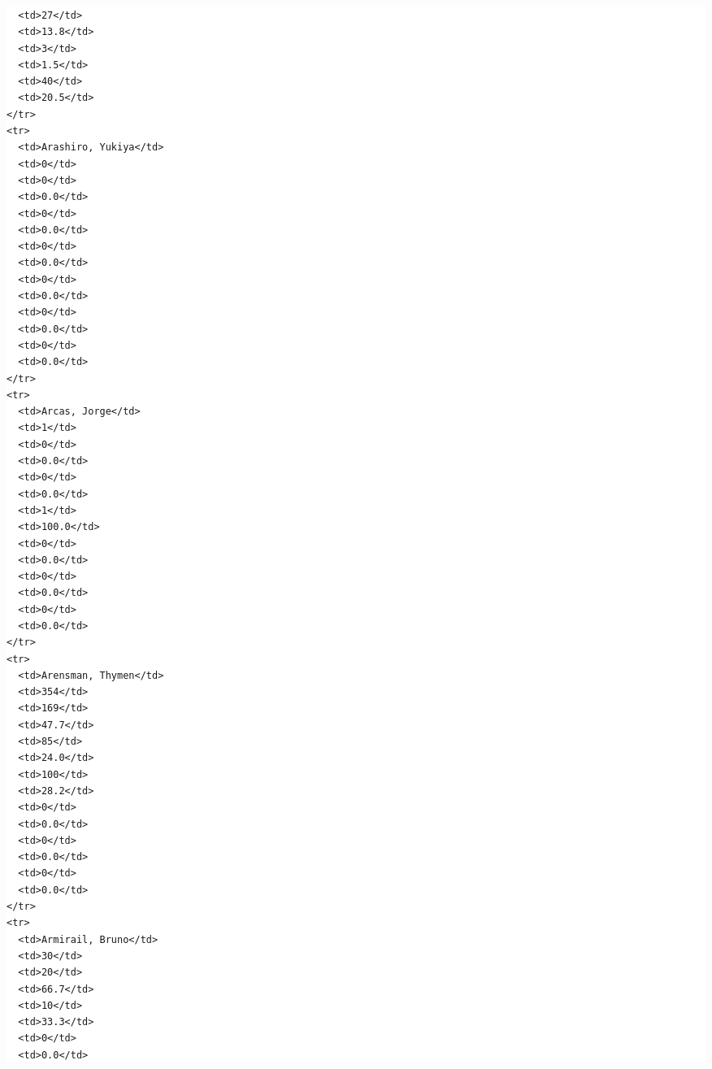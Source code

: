       <td>27</td>
      <td>13.8</td>
      <td>3</td>
      <td>1.5</td>
      <td>40</td>
      <td>20.5</td>
    </tr>
    <tr>
      <td>Arashiro, Yukiya</td>
      <td>0</td>
      <td>0</td>
      <td>0.0</td>
      <td>0</td>
      <td>0.0</td>
      <td>0</td>
      <td>0.0</td>
      <td>0</td>
      <td>0.0</td>
      <td>0</td>
      <td>0.0</td>
      <td>0</td>
      <td>0.0</td>
    </tr>
    <tr>
      <td>Arcas, Jorge</td>
      <td>1</td>
      <td>0</td>
      <td>0.0</td>
      <td>0</td>
      <td>0.0</td>
      <td>1</td>
      <td>100.0</td>
      <td>0</td>
      <td>0.0</td>
      <td>0</td>
      <td>0.0</td>
      <td>0</td>
      <td>0.0</td>
    </tr>
    <tr>
      <td>Arensman, Thymen</td>
      <td>354</td>
      <td>169</td>
      <td>47.7</td>
      <td>85</td>
      <td>24.0</td>
      <td>100</td>
      <td>28.2</td>
      <td>0</td>
      <td>0.0</td>
      <td>0</td>
      <td>0.0</td>
      <td>0</td>
      <td>0.0</td>
    </tr>
    <tr>
      <td>Armirail, Bruno</td>
      <td>30</td>
      <td>20</td>
      <td>66.7</td>
      <td>10</td>
      <td>33.3</td>
      <td>0</td>
      <td>0.0</td>